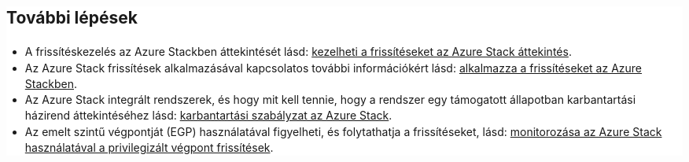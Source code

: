 ## <a name="next-steps"></a>További lépések

- A frissítéskezelés az Azure Stackben áttekintését lásd: [kezelheti a frissítéseket az Azure Stack áttekintés](azure-stack-updates.md).  
- Az Azure Stack frissítések alkalmazásával kapcsolatos további információkért lásd: [alkalmazza a frissítéseket az Azure Stackben](azure-stack-apply-updates.md).
- Az Azure Stack integrált rendszerek, és hogy mit kell tennie, hogy a rendszer egy támogatott állapotban karbantartási házirend áttekintéséhez lásd: [karbantartási szabályzat az Azure Stack](azure-stack-servicing-policy.md).  
- Az emelt szintű végpontját (EGP) használatával figyelheti, és folytathatja a frissítéseket, lásd: [monitorozása az Azure Stack használatával a privilegizált végpont frissítések](azure-stack-monitor-update.md).  

